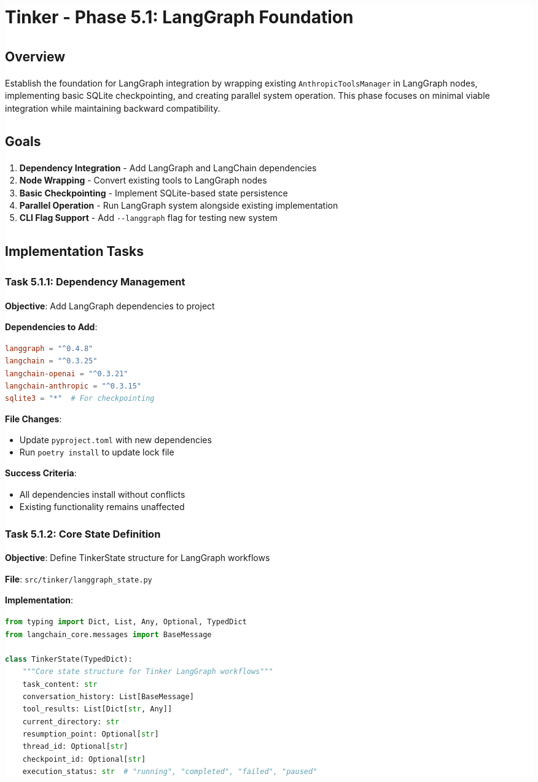 # Tinker - Phase 5.1: LangGraph Foundation

## Overview

Establish the foundation for LangGraph integration by wrapping existing `AnthropicToolsManager` in LangGraph nodes, implementing basic SQLite checkpointing, and creating parallel system operation. This phase focuses on minimal viable integration while maintaining backward compatibility.

## Goals

1. **Dependency Integration** - Add LangGraph and LangChain dependencies
2. **Node Wrapping** - Convert existing tools to LangGraph nodes
3. **Basic Checkpointing** - Implement SQLite-based state persistence
4. **Parallel Operation** - Run LangGraph system alongside existing implementation
5. **CLI Flag Support** - Add `--langgraph` flag for testing new system

## Implementation Tasks

### Task 5.1.1: Dependency Management

**Objective**: Add LangGraph dependencies to project

**Dependencies to Add**:
```toml
langgraph = "^0.4.8"
langchain = "^0.3.25" 
langchain-openai = "^0.3.21"
langchain-anthropic = "^0.3.15"
sqlite3 = "*"  # For checkpointing
```

**File Changes**:
- Update `pyproject.toml` with new dependencies
- Run `poetry install` to update lock file

**Success Criteria**:
- All dependencies install without conflicts
- Existing functionality remains unaffected

### Task 5.1.2: Core State Definition

**Objective**: Define TinkerState structure for LangGraph workflows

**File**: `src/tinker/langgraph_state.py`

**Implementation**:
```python
from typing import Dict, List, Any, Optional, TypedDict
from langchain_core.messages import BaseMessage

class TinkerState(TypedDict):
    """Core state structure for Tinker LangGraph workflows"""
    task_content: str
    conversation_history: List[BaseMessage]
    tool_results: List[Dict[str, Any]]
    current_directory: str
    resumption_point: Optional[str]
    thread_id: Optional[str]
    checkpoint_id: Optional[str]
    execution_status: str  # "running", "completed", "failed", "paused"
```
